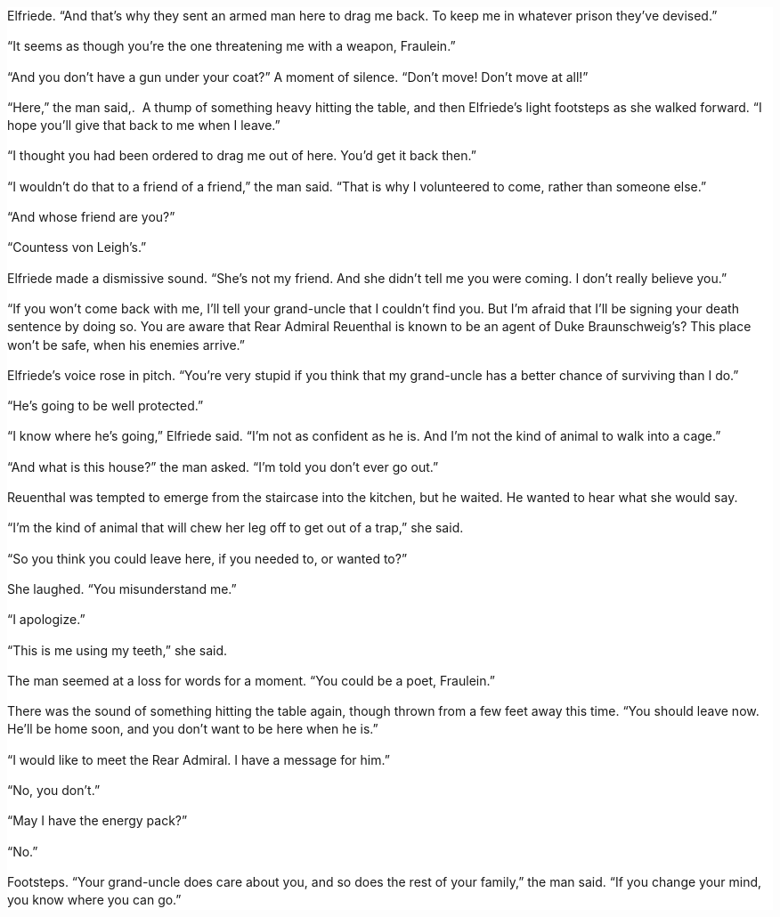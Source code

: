 Elfriede. “And that’s why they sent an armed man here to drag me back. To keep me in whatever prison they’ve devised.”

“It seems as though you’re the one threatening me with a weapon, Fraulein.”

“And you don’t have a gun under your coat?” A moment of silence. “Don’t move! Don’t move at all!”

“Here,” the man said,.  A thump of something heavy hitting the table, and then Elfriede’s light footsteps as she walked forward. “I hope you’ll give that back to me when I leave.”

“I thought you had been ordered to drag me out of here. You’d get it back then.”

“I wouldn’t do that to a friend of a friend,” the man said. “That is why I volunteered to come, rather than someone else.”

“And whose friend are you?”

“Countess von Leigh’s.”

Elfriede made a dismissive sound. “She’s not my friend. And she didn’t tell me you were coming. I don’t really believe you.”

“If you won’t come back with me, I’ll tell your grand-uncle that I couldn’t find you. But I’m afraid that I’ll be signing your death sentence by doing so. You are aware that Rear Admiral Reuenthal is known to be an agent of Duke Braunschweig’s? This place won’t be safe, when his enemies arrive.”

Elfriede’s voice rose in pitch. “You’re very stupid if you think that my grand-uncle has a better chance of surviving than I do.”

“He’s going to be well protected.”

“I know where he’s going,” Elfriede said. “I’m not as confident as he is. And I’m not the kind of animal to walk into a cage.”

“And what is this house?” the man asked. “I’m told you don’t ever go out.”

Reuenthal was tempted to emerge from the staircase into the kitchen, but he waited. He wanted to hear what she would say.

“I’m the kind of animal that will chew her leg off to get out of a trap,” she said.

“So you think you could leave here, if you needed to, or wanted to?”

She laughed. “You misunderstand me.”

“I apologize.”

“This is me using my teeth,” she said.

The man seemed at a loss for words for a moment. “You could be a poet, Fraulein.”

There was the sound of something hitting the table again, though thrown from a few feet away this time. “You should leave now. He’ll be home soon, and you don’t want to be here when he is.”

“I would like to meet the Rear Admiral. I have a message for him.”

“No, you don’t.”

“May I have the energy pack?”

“No.”

Footsteps. “Your grand-uncle does care about you, and so does the rest of your family,” the man said. “If you change your mind, you know where you can go.”

